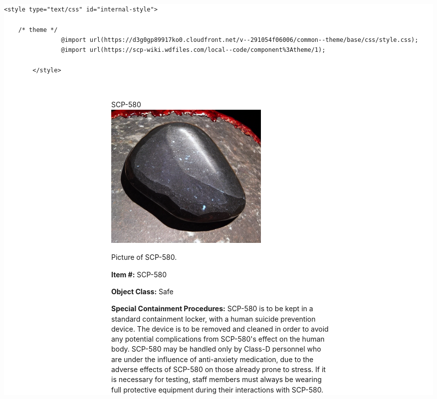 <head>
    <title>580 - SCP Foundation</title>
    
    <style type="text/css" id="internal-style">
                
        /* theme */
                    @import url(https://d3g0gp89917ko0.cloudfront.net/v--291054f06006/common--theme/base/css/style.css);
                    @import url(https://scp-wiki.wdfiles.com/local--code/component%3Atheme/1);
            
            </style>
<style>
iframe.scpnet-interwiki-frame { height: 0; }
</style>

</head>

<div id="main-content" style="margin: 50px 206px 20px 215px;">
<div id="action-area-top"></div>
<div id="page-title">SCP-580</div>
<div id="page-content">
<div style="text-align: right;"></div>
<div class="scp-image-block block-right" style="width:300px;"><img src="https://raw.githubusercontent.com/lucmaki/this-scp-does-not-exist/main/imgs/580.png" style="width:300px;" alt="580.jpg" class="image">
<div class="scp-image-caption" style="width:300px;">
<p>Picture of SCP-580.</p>
</div>
</div>
<p><strong>Item #:</strong> SCP-580</p>
<p><strong>Object Class:</strong> Safe</p>
<p><strong>Special Containment Procedures:</strong> SCP-580 is to be kept in a standard containment locker, with a human suicide prevention device. The device is to be removed and cleaned in order to avoid any potential complications from SCP-580's effect on the human body. SCP-580 may be handled only by Class-D personnel who are under the influence of anti-anxiety medication, due to the adverse effects of SCP-580 on those already prone to stress. If it is necessary for testing, staff members must always be wearing full protective equipment during their interactions with SCP-580.</p>